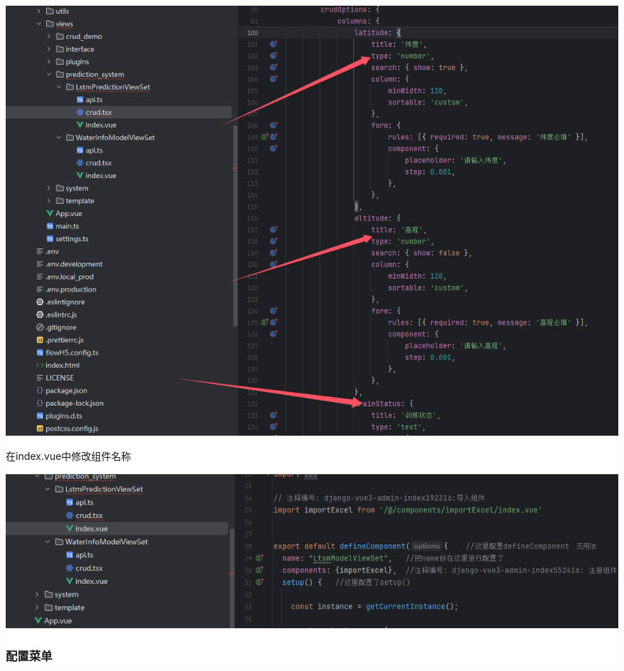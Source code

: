 <img title="" src="./images/14.png" alt="" data-align="inline">

在index.vue中修改组件名称

![](.\images\15.png)

### 配置菜单
